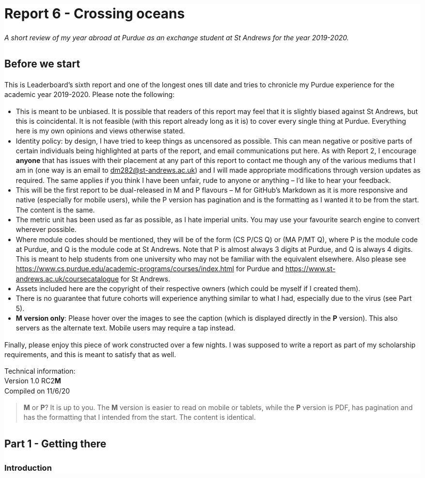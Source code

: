 # Report 6 - Crossing oceans

*A short review of my year abroad at Purdue as an exchange student at St Andrews for the year 2019-2020.*

## Before we start

This is Leaderboard’s sixth report and one of the longest ones till date and tries to chronicle my Purdue experience for the academic year 2019-2020. Please note the following:
* This is meant to be unbiased. It is possible that readers of this report may feel that it is slightly biased against St Andrews, but this is coincidental. It is not feasible (with this report already long as it is) to cover every single thing at Purdue. Everything here is my own opinions and views otherwise stated.
* Identity policy: by design, I have tried to keep things as uncensored as possible. This can mean negative or positive parts of certain individuals being highlighted at parts of the report, and email communications put here. As with Report 2, I encourage **anyone** that has issues with their placement at any part of this report to contact me though any of the various mediums that I am in (one way is an email to dm282@st-andrews.ac.uk) and I will made appropriate modifications through version updates as required. The same applies if you think I have been unfair, rude to anyone or anything – I’d like to hear your feedback.
* This will be the first report to be dual-released in M and P flavours – M for GitHub’s Markdown as it is more responsive and native (especially for mobile users), while the P version has pagination and is the formatting as I wanted it to be from the start. The content is the same.
* The metric unit has been used as far as possible, as I hate imperial units. You may use your favourite search engine to convert wherever possible.
* Where module codes should be mentioned, they will be of the form (CS P/CS Q) or (MA P/MT Q), where P is the module code at Purdue, and Q is the module code at St Andrews. Note that P is almost always 3 digits at Purdue, and Q is always 4 digits. This is meant to help students from one university who may not be familiar with the equivalent elsewhere. Also please see https://www.cs.purdue.edu/academic-programs/courses/index.html for Purdue and https://www.st-andrews.ac.uk/coursecatalogue for St Andrews.
* Assets included here are the copyright of their respective owners (which could be myself if I created them).
* There is no guarantee that future cohorts will experience anything similar to what I had, especially due to the virus (see Part 5).
* **M version only**: Please hover over the images to see the caption (which is displayed directly in the **P** version). This also servers as the alternate text. Mobile users may require a tap instead.

Finally, please enjoy this piece of work constructed over a few nights. I was supposed to write a report as part of my scholarship requirements, and this is meant to satisfy that as well.

Technical information: <br>
Version 1.0 RC2**M** <br>
Compiled on 11/6/20 <br>

> **M** or **P**? It is up to you. The **M** version is easier to read on mobile or tablets, while the **P** version is PDF, has pagination and has the formatting that I intended from the start. The content is identical.

## Part 1 - Getting there
### Introduction
